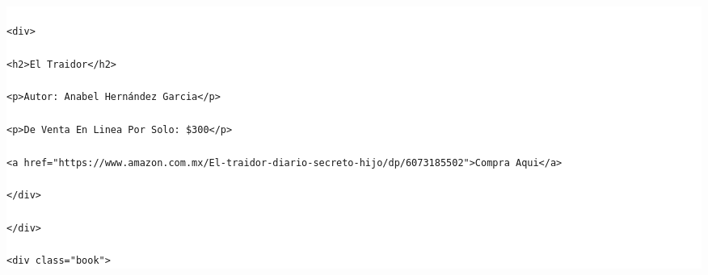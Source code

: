                                                                                                                                                                                                                                                                                                                                                                                                                                                                                                                                                                                                                                                                                         <div>
                                                                                                                                                                                                                                                                                                                                                                                                                                                                                                                                                                                                                                                                                                        <h2>El Traidor</h2>
                                                                                                                                                                                                                                                                                                                                                                                                                                                                                                                                                                                                                                                                                                                        <p>Autor: Anabel Hernández Garcia</p>
                                                                                                                                                                                                                                                                                                                                                                                                                                                                                                                                                                                                                                                                                                                                        <p>De Venta En Linea Por Solo: $300</p>
                                                                                                                                                                                                                                                                                                                                                                                                                                                                                                                                                                                                                                                                                                                                                        <a href="https://www.amazon.com.mx/El-traidor-diario-secreto-hijo/dp/6073185502">Compra Aqui</a>
                                                                                                                                                                                                                                                                                                                                                                                                                                                                                                                                                                                                                                                                                                                                                                    </div>
                                                                                                                                                                                                                                                                                                                                                                                                                                                                                                                                                                                                                                                                                                                                                                            </div>
                                                                                                                                                                                                                                                                                                                                                                                                                                                                                                                                                                                                                                                                                                                                                                                    <div class="book">